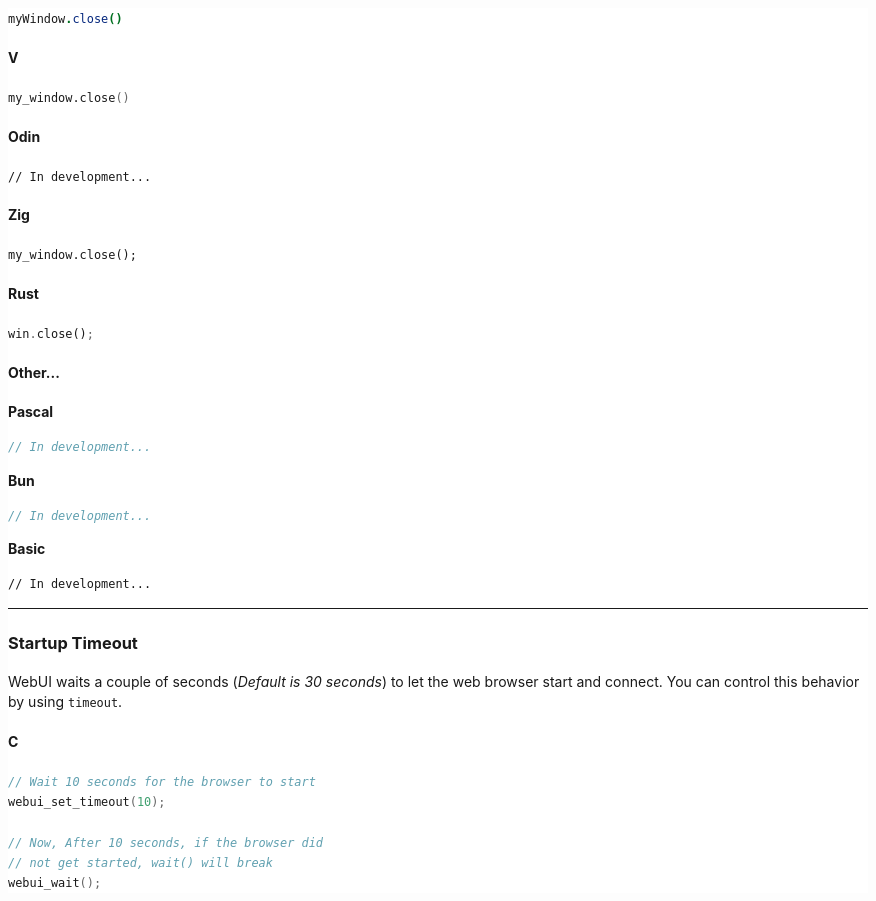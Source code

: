 ```nim
myWindow.close()
```

#### **V**

```v
my_window.close()
```

#### **Odin**

```odin
// In development...
```

#### **Zig**

```zig
my_window.close();
```

#### **Rust**

```rust
win.close();
```

#### **Other...**

**Pascal**

```pascal
// In development...
```

**Bun**

```ts
// In development...
```

**Basic**

```basic
// In development...
```




---
### Startup Timeout

WebUI waits a couple of seconds (_Default is 30 seconds_) to let the web browser start and connect. You can control this behavior by using `timeout`.



#### **C**

```c
// Wait 10 seconds for the browser to start
webui_set_timeout(10);

// Now, After 10 seconds, if the browser did
// not get started, wait() will break
webui_wait();
```
